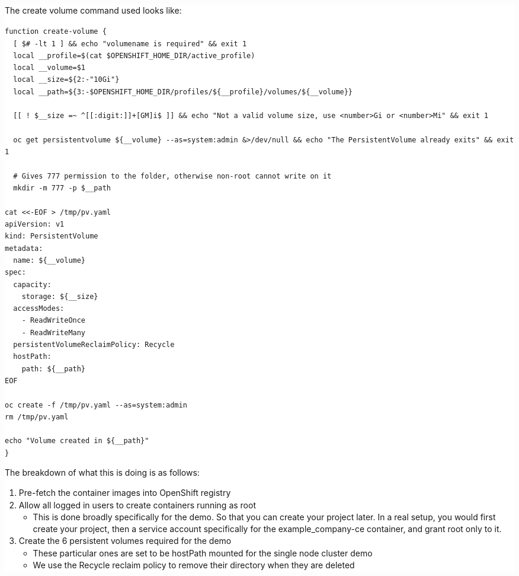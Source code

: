 The create volume command used looks like:

```console
function create-volume {
  [ $# -lt 1 ] && echo "volumename is required" && exit 1
  local __profile=$(cat $OPENSHIFT_HOME_DIR/active_profile)
  local __volume=$1
  local __size=${2:-"10Gi"}
  local __path=${3:-$OPENSHIFT_HOME_DIR/profiles/${__profile}/volumes/${__volume}}

  [[ ! $__size =~ ^[[:digit:]]+[GM]i$ ]] && echo "Not a valid volume size, use <number>Gi or <number>Mi" && exit 1

  oc get persistentvolume ${__volume} --as=system:admin &>/dev/null && echo "The PersistentVolume already exits" && exit 1

  # Gives 777 permission to the folder, otherwise non-root cannot write on it
  mkdir -m 777 -p $__path

cat <<-EOF > /tmp/pv.yaml
apiVersion: v1
kind: PersistentVolume
metadata:
  name: ${__volume}
spec:
  capacity:
    storage: ${__size}
  accessModes:
    - ReadWriteOnce
    - ReadWriteMany
  persistentVolumeReclaimPolicy: Recycle
  hostPath:
    path: ${__path}
EOF

oc create -f /tmp/pv.yaml --as=system:admin
rm /tmp/pv.yaml

echo "Volume created in ${__path}"
}
```

The breakdown of what this is doing is as follows:

1. Pre-fetch the container images into OpenShift registry
1. Allow all logged in users to create containers running as root
   - This is done broadly specifically for the demo. So that you can create your project
     later. In a real setup, you would first create your project, then a
     service account specifically for the example_company-ce container, and grant root only to it.
1. Create the 6 persistent volumes required for the demo
   - These particular ones are set to be hostPath mounted for the single node cluster demo
   - We use the Recycle reclaim policy to remove their directory when they are deleted
